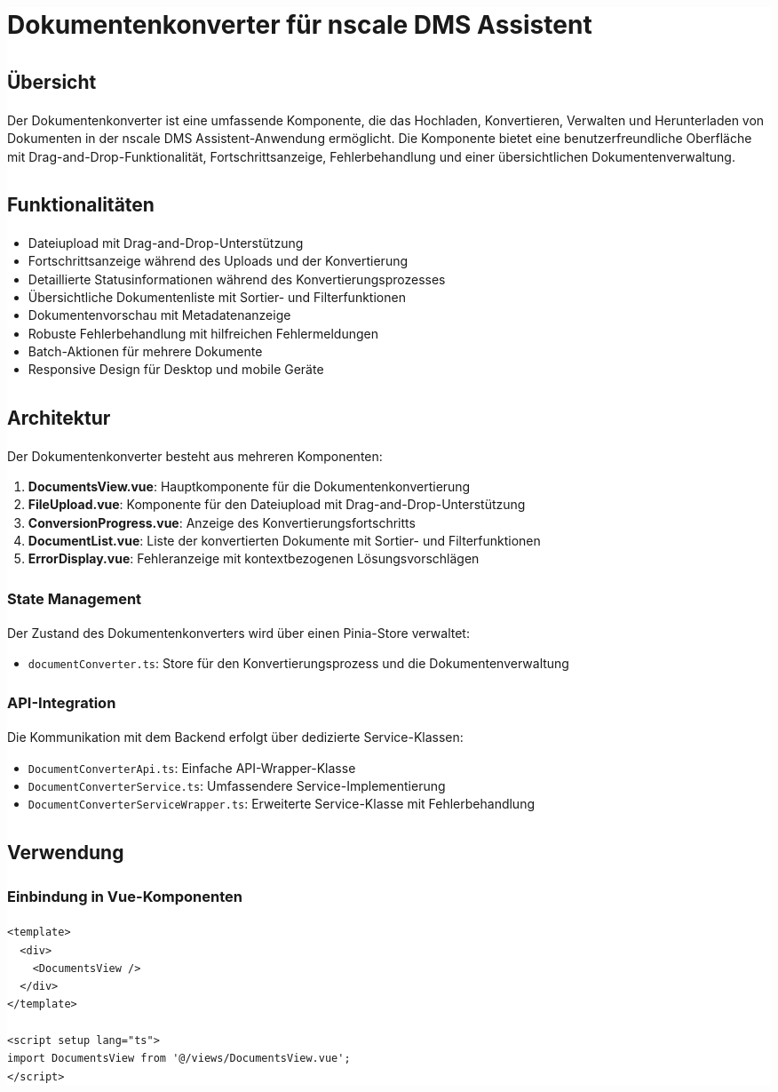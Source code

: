 # Dokumentenkonverter für nscale DMS Assistent

## Übersicht

Der Dokumentenkonverter ist eine umfassende Komponente, die das Hochladen, Konvertieren, Verwalten und Herunterladen von Dokumenten in der nscale DMS Assistent-Anwendung ermöglicht. Die Komponente bietet eine benutzerfreundliche Oberfläche mit Drag-and-Drop-Funktionalität, Fortschrittsanzeige, Fehlerbehandlung und einer übersichtlichen Dokumentenverwaltung.

## Funktionalitäten

- Dateiupload mit Drag-and-Drop-Unterstützung
- Fortschrittsanzeige während des Uploads und der Konvertierung
- Detaillierte Statusinformationen während des Konvertierungsprozesses
- Übersichtliche Dokumentenliste mit Sortier- und Filterfunktionen
- Dokumentenvorschau mit Metadatenanzeige
- Robuste Fehlerbehandlung mit hilfreichen Fehlermeldungen
- Batch-Aktionen für mehrere Dokumente
- Responsive Design für Desktop und mobile Geräte

## Architektur

Der Dokumentenkonverter besteht aus mehreren Komponenten:

1. **DocumentsView.vue**: Hauptkomponente für die Dokumentenkonvertierung
2. **FileUpload.vue**: Komponente für den Dateiupload mit Drag-and-Drop-Unterstützung
3. **ConversionProgress.vue**: Anzeige des Konvertierungsfortschritts
4. **DocumentList.vue**: Liste der konvertierten Dokumente mit Sortier- und Filterfunktionen
5. **ErrorDisplay.vue**: Fehleranzeige mit kontextbezogenen Lösungsvorschlägen

### State Management

Der Zustand des Dokumentenkonverters wird über einen Pinia-Store verwaltet:

- `documentConverter.ts`: Store für den Konvertierungsprozess und die Dokumentenverwaltung

### API-Integration

Die Kommunikation mit dem Backend erfolgt über dedizierte Service-Klassen:

- `DocumentConverterApi.ts`: Einfache API-Wrapper-Klasse
- `DocumentConverterService.ts`: Umfassendere Service-Implementierung
- `DocumentConverterServiceWrapper.ts`: Erweiterte Service-Klasse mit Fehlerbehandlung

## Verwendung

### Einbindung in Vue-Komponenten

```vue
<template>
  <div>
    <DocumentsView />
  </div>
</template>

<script setup lang="ts">
import DocumentsView from '@/views/DocumentsView.vue';
</script>
```
